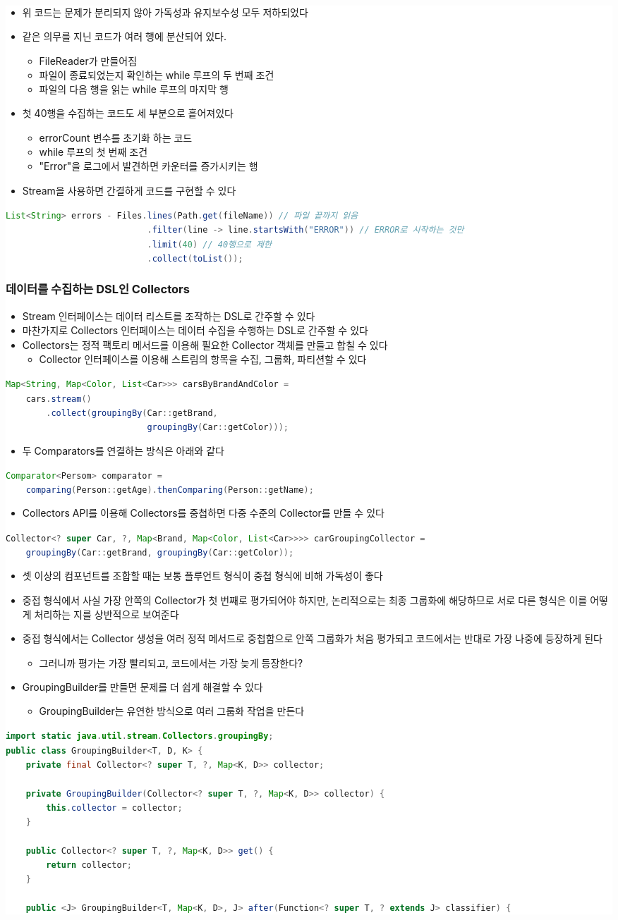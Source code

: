 - 위 코드는 문제가 분리되지 않아 가독성과 유지보수성 모두 저하되었다
- 같은 의무를 지닌 코드가 여러 행에 분산되어 있다.
  - FileReader가 만들어짐
  - 파일이 종료되었는지 확인하는 while 루프의 두 번째 조건
  - 파일의 다음 행을 읽는 while 루프의 마지막 행
- 첫 40행을 수집하는 코드도 세 부분으로 흩어져있다
  - errorCount 변수를 초기화 하는 코드
  - while 루프의 첫 번째 조건
  - "Error"을 로그에서 발견하면 카운터를 증가시키는 행

- Stream을 사용하면 간결하게 코드를 구현할 수 있다

```java
List<String> errors - Files.lines(Path.get(fileName)) // 파일 끝까지 읽음
                            .filter(line -> line.startsWith("ERROR")) // ERROR로 시작하는 것만
                            .limit(40) // 40행으로 제한
                            .collect(toList());
```

### 데이터를 수집하는 DSL인 Collectors
- Stream 인터페이스는 데이터 리스트를 조작하는 DSL로 간주할 수 있다
- 마찬가지로 Collectors 인터페이스는 데이터 수집을 수행하는 DSL로 간주할 수 있다
- Collectors는 정적 팩토리 메서드를 이용해 필요한 Collector 객체를 만들고 합칠 수 있다
  - Collector 인터페이스를 이용해 스트림의 항목을 수집, 그룹화, 파티션할 수 있다

```java
Map<String, Map<Color, List<Car>>> carsByBrandAndColor = 
    cars.stream()
        .collect(groupingBy(Car::getBrand, 
                            groupingBy(Car::getColor)));
```

- 두 Comparators를 연결하는 방식은 아래와 같다

```java
Comparator<Persom> comparator =
    comparing(Person::getAge).thenComparing(Person::getName);
```

- Collectors API를 이용해 Collectors를 중첩하면 다중 수준의 Collector를 만들 수 있다

```java
Collector<? super Car, ?, Map<Brand, Map<Color, List<Car>>>> carGroupingCollector = 
    groupingBy(Car::getBrand, groupingBy(Car::getColor));
```

- 셋 이상의 컴포넌트를 조합할 때는 보통 플루언트 형식이 중첩 형식에 비해 가독성이 좋다
- 중접 형식에서 사실 가장 안쪽의 Collector가 첫 번째로 평가되어야 하지만, 논리적으로는 최종 그룹화에 해당하므로 서로 다른 형식은 이를 어떻게 처리하는 지를 상반적으로 보여준다
- 중접 형식에서는 Collector 생성을 여러 정적 메서드로 중첩함으로 안쪽 그룹화가 처음 평가되고 코드에서는 반대로 가장 나중에 등장하게 된다
  - 그러니까 평가는 가장 빨리되고, 코드에서는 가장 늦게 등장한다?

- GroupingBuilder를 만들면 문제를 더 쉽게 해결할 수 있다
  - GroupingBuilder는 유연한 방식으로 여러 그룹화 작업을 만든다

```java
import static java.util.stream.Collectors.groupingBy;
public class GroupingBuilder<T, D, K> {
    private final Collector<? super T, ?, Map<K, D>> collector;

    private GroupingBuilder(Collector<? super T, ?, Map<K, D>> collector) {
        this.collector = collector;
    }

    public Collector<? super T, ?, Map<K, D>> get() {
        return collector;
    }

    public <J> GroupingBuilder<T, Map<K, D>, J> after(Function<? super T, ? extends J> classifier) {
```